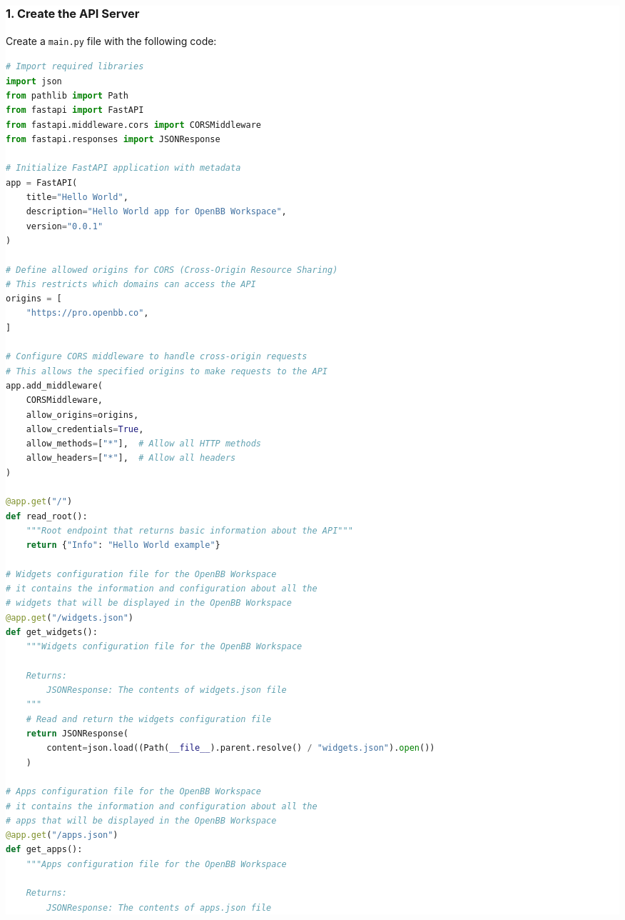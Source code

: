### 1. Create the API Server

Create a `main.py` file with the following code:

```python
# Import required libraries
import json
from pathlib import Path
from fastapi import FastAPI
from fastapi.middleware.cors import CORSMiddleware
from fastapi.responses import JSONResponse

# Initialize FastAPI application with metadata
app = FastAPI(
    title="Hello World",
    description="Hello World app for OpenBB Workspace",
    version="0.0.1"
)

# Define allowed origins for CORS (Cross-Origin Resource Sharing)
# This restricts which domains can access the API
origins = [
    "https://pro.openbb.co",
]

# Configure CORS middleware to handle cross-origin requests
# This allows the specified origins to make requests to the API
app.add_middleware(
    CORSMiddleware,
    allow_origins=origins,
    allow_credentials=True,
    allow_methods=["*"],  # Allow all HTTP methods
    allow_headers=["*"],  # Allow all headers
)

@app.get("/")
def read_root():
    """Root endpoint that returns basic information about the API"""
    return {"Info": "Hello World example"}

# Widgets configuration file for the OpenBB Workspace
# it contains the information and configuration about all the
# widgets that will be displayed in the OpenBB Workspace
@app.get("/widgets.json")
def get_widgets():
    """Widgets configuration file for the OpenBB Workspace

    Returns:
        JSONResponse: The contents of widgets.json file
    """
    # Read and return the widgets configuration file
    return JSONResponse(
        content=json.load((Path(__file__).parent.resolve() / "widgets.json").open())
    )

# Apps configuration file for the OpenBB Workspace
# it contains the information and configuration about all the
# apps that will be displayed in the OpenBB Workspace
@app.get("/apps.json")
def get_apps():
    """Apps configuration file for the OpenBB Workspace

    Returns:
        JSONResponse: The contents of apps.json file
```